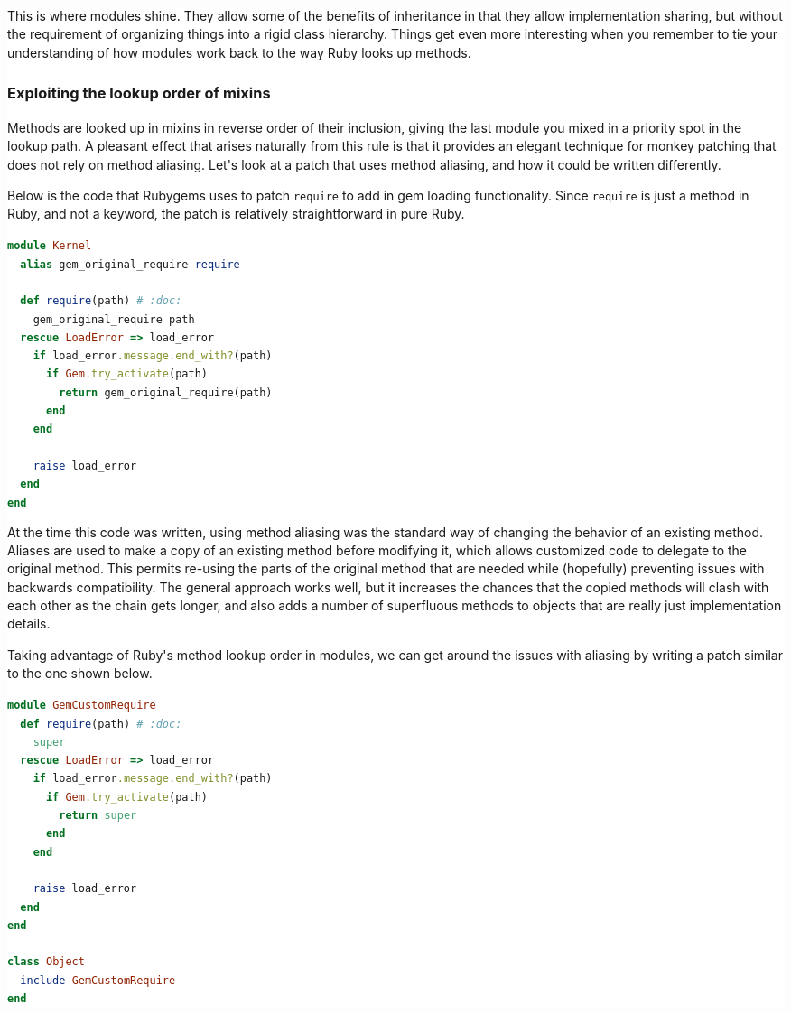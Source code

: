 This is where modules shine. They allow some of the benefits of inheritance in that they allow implementation sharing, but without the requirement of organizing things into a rigid class hierarchy. Things get even more interesting when you remember to tie your understanding of how modules work back to the way Ruby looks up methods.

### Exploiting the lookup order of mixins

Methods are looked up in mixins in reverse order of their inclusion, giving the last module you mixed in a priority spot in the lookup path. A pleasant effect that arises naturally from this rule is that it provides an elegant technique for monkey patching that does not rely on method aliasing. Let's look at a patch that uses method aliasing, and how it could be written differently.

Below is the code that Rubygems uses to patch `require` to add in gem loading functionality. Since `require` is just a method in Ruby, and not a keyword, the patch is relatively straightforward in pure Ruby.

```ruby
module Kernel
  alias gem_original_require require

  def require(path) # :doc:
    gem_original_require path
  rescue LoadError => load_error
    if load_error.message.end_with?(path)
      if Gem.try_activate(path)
        return gem_original_require(path)
      end
    end

    raise load_error
  end
end 
```

At the time this code was written, using method aliasing was the standard way of changing the behavior of an existing method. Aliases are used to make a copy of an existing method before modifying it, which allows customized code to delegate to the original method. This permits re-using the parts of the original method that are needed while (hopefully) preventing issues with backwards compatibility. The general approach works well, but it increases the chances that the copied methods will clash with each other as the chain gets longer, and also adds a number of superfluous methods to objects that are really just implementation details.

Taking advantage of Ruby's method lookup order in modules, we can get around the issues with aliasing by writing a patch similar to the one shown below.

```ruby
module GemCustomRequire
  def require(path) # :doc:
    super
  rescue LoadError => load_error
    if load_error.message.end_with?(path)
      if Gem.try_activate(path)
        return super
      end
    end

    raise load_error
  end   
end 

class Object
  include GemCustomRequire
end
```
